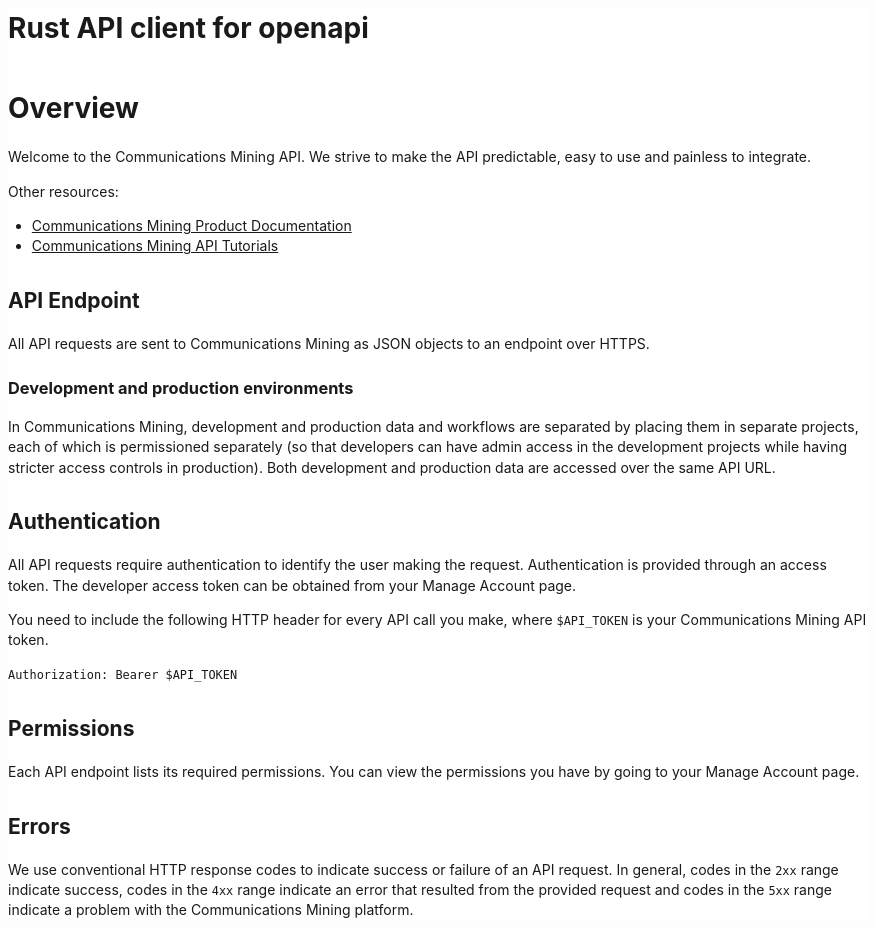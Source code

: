 # Rust API client for openapi

# Overview

Welcome to the Communications Mining API. We strive to make the API predictable, easy to use
and painless to integrate.

Other resources:
- [Communications Mining Product Documentation](https://docs.uipath.com/communications-mining/automation-cloud/latest)
- [Communications Mining API Tutorials](https://docs.uipath.com/communications-mining/automation-cloud/latest/developer-guide/tutorials)

## API Endpoint

All API requests are sent to Communications Mining as JSON objects to an endpoint over
HTTPS.

### Development and production environments

In Communications Mining, development and production data and workflows are separated by
placing them in separate projects, each of which is permissioned
separately (so that developers can have admin access in the development
projects while having stricter access controls in production). Both
development and production data are accessed over the same API URL.

## Authentication

All API requests require authentication to identify the user making the
request. Authentication is provided through an access token. The developer
access token can be obtained from your Manage Account page.

You need to include the following HTTP header for every API call you make,
where `$API_TOKEN` is your Communications Mining API token.

```txt
Authorization: Bearer $API_TOKEN
```

## Permissions

Each API endpoint lists its required 
permissions. You can view the permissions you have by going to your Manage
Account page.

## Errors

We use conventional HTTP response codes to indicate success or failure of an
API request. In general, codes in the `2xx` range indicate success, codes in
the `4xx` range indicate an error that resulted from the provided request and
codes in the `5xx` range indicate a problem with the Communications Mining platform.

